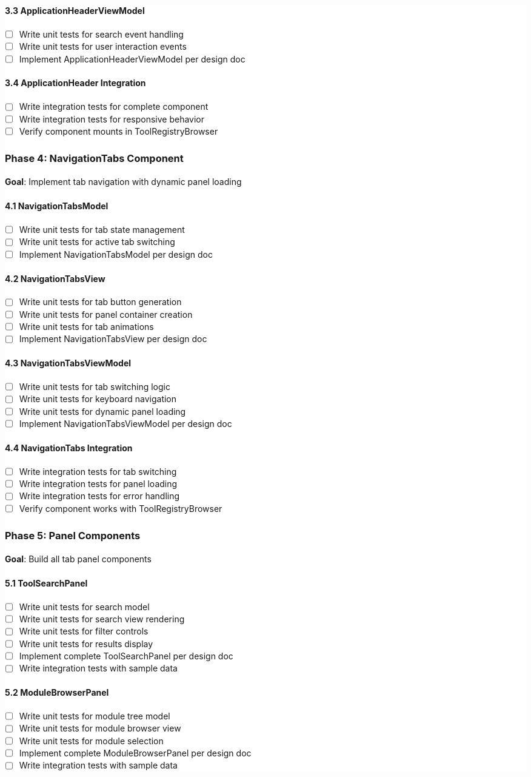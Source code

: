 #### 3.3 ApplicationHeaderViewModel
- [ ] Write unit tests for search event handling
- [ ] Write unit tests for user interaction events
- [ ] Implement ApplicationHeaderViewModel per design doc

#### 3.4 ApplicationHeader Integration
- [ ] Write integration tests for complete component
- [ ] Write integration tests for responsive behavior
- [ ] Verify component mounts in ToolRegistryBrowser

### Phase 4: NavigationTabs Component
**Goal**: Implement tab navigation with dynamic panel loading

#### 4.1 NavigationTabsModel
- [ ] Write unit tests for tab state management
- [ ] Write unit tests for active tab switching
- [ ] Implement NavigationTabsModel per design doc

#### 4.2 NavigationTabsView
- [ ] Write unit tests for tab button generation
- [ ] Write unit tests for panel container creation
- [ ] Write unit tests for tab animations
- [ ] Implement NavigationTabsView per design doc

#### 4.3 NavigationTabsViewModel
- [ ] Write unit tests for tab switching logic
- [ ] Write unit tests for keyboard navigation
- [ ] Write unit tests for dynamic panel loading
- [ ] Implement NavigationTabsViewModel per design doc

#### 4.4 NavigationTabs Integration
- [ ] Write integration tests for tab switching
- [ ] Write integration tests for panel loading
- [ ] Write integration tests for error handling
- [ ] Verify component works with ToolRegistryBrowser

### Phase 5: Panel Components
**Goal**: Build all tab panel components

#### 5.1 ToolSearchPanel
- [ ] Write unit tests for search model
- [ ] Write unit tests for search view rendering
- [ ] Write unit tests for filter controls
- [ ] Write unit tests for results display
- [ ] Implement complete ToolSearchPanel per design doc
- [ ] Write integration tests with sample data

#### 5.2 ModuleBrowserPanel
- [ ] Write unit tests for module tree model
- [ ] Write unit tests for module browser view
- [ ] Write unit tests for module selection
- [ ] Implement complete ModuleBrowserPanel per design doc
- [ ] Write integration tests with sample data

